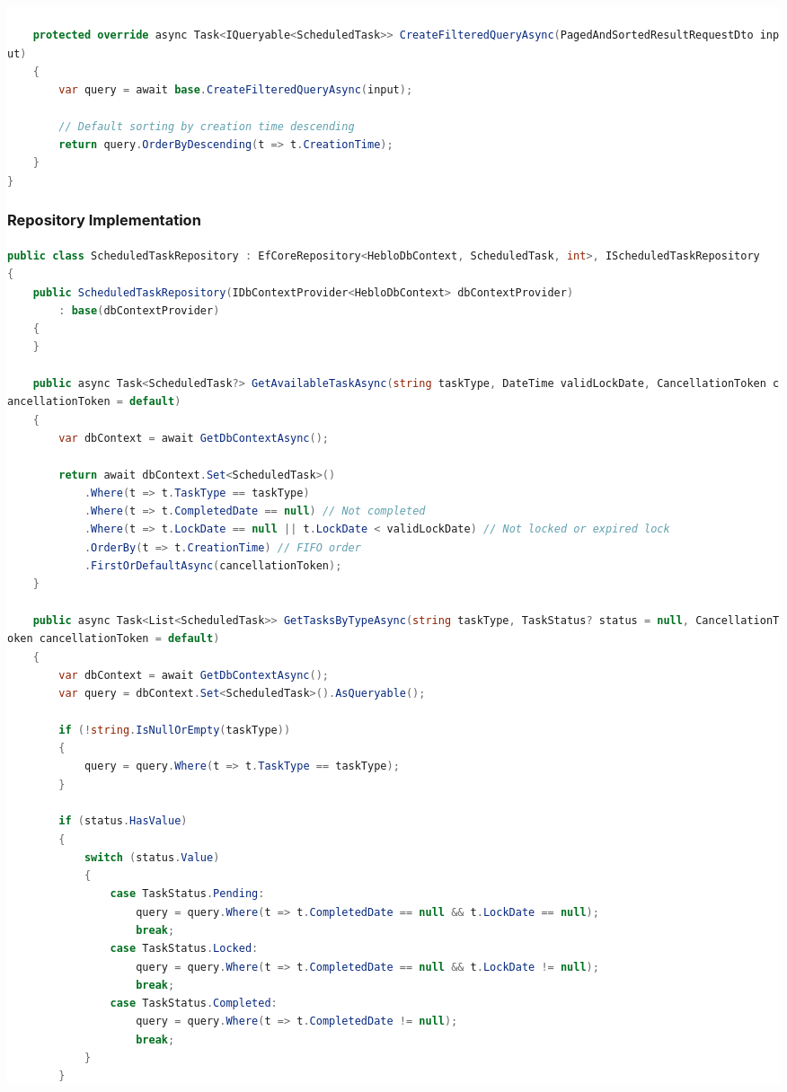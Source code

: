 ```csharp

    protected override async Task<IQueryable<ScheduledTask>> CreateFilteredQueryAsync(PagedAndSortedResultRequestDto input)
    {
        var query = await base.CreateFilteredQueryAsync(input);
        
        // Default sorting by creation time descending
        return query.OrderByDescending(t => t.CreationTime);
    }
}
```

### Repository Implementation

```csharp
public class ScheduledTaskRepository : EfCoreRepository<HebloDbContext, ScheduledTask, int>, IScheduledTaskRepository
{
    public ScheduledTaskRepository(IDbContextProvider<HebloDbContext> dbContextProvider)
        : base(dbContextProvider)
    {
    }

    public async Task<ScheduledTask?> GetAvailableTaskAsync(string taskType, DateTime validLockDate, CancellationToken cancellationToken = default)
    {
        var dbContext = await GetDbContextAsync();
        
        return await dbContext.Set<ScheduledTask>()
            .Where(t => t.TaskType == taskType)
            .Where(t => t.CompletedDate == null) // Not completed
            .Where(t => t.LockDate == null || t.LockDate < validLockDate) // Not locked or expired lock
            .OrderBy(t => t.CreationTime) // FIFO order
            .FirstOrDefaultAsync(cancellationToken);
    }

    public async Task<List<ScheduledTask>> GetTasksByTypeAsync(string taskType, TaskStatus? status = null, CancellationToken cancellationToken = default)
    {
        var dbContext = await GetDbContextAsync();
        var query = dbContext.Set<ScheduledTask>().AsQueryable();
        
        if (!string.IsNullOrEmpty(taskType))
        {
            query = query.Where(t => t.TaskType == taskType);
        }
        
        if (status.HasValue)
        {
            switch (status.Value)
            {
                case TaskStatus.Pending:
                    query = query.Where(t => t.CompletedDate == null && t.LockDate == null);
                    break;
                case TaskStatus.Locked:
                    query = query.Where(t => t.CompletedDate == null && t.LockDate != null);
                    break;
                case TaskStatus.Completed:
                    query = query.Where(t => t.CompletedDate != null);
                    break;
            }
        }
```